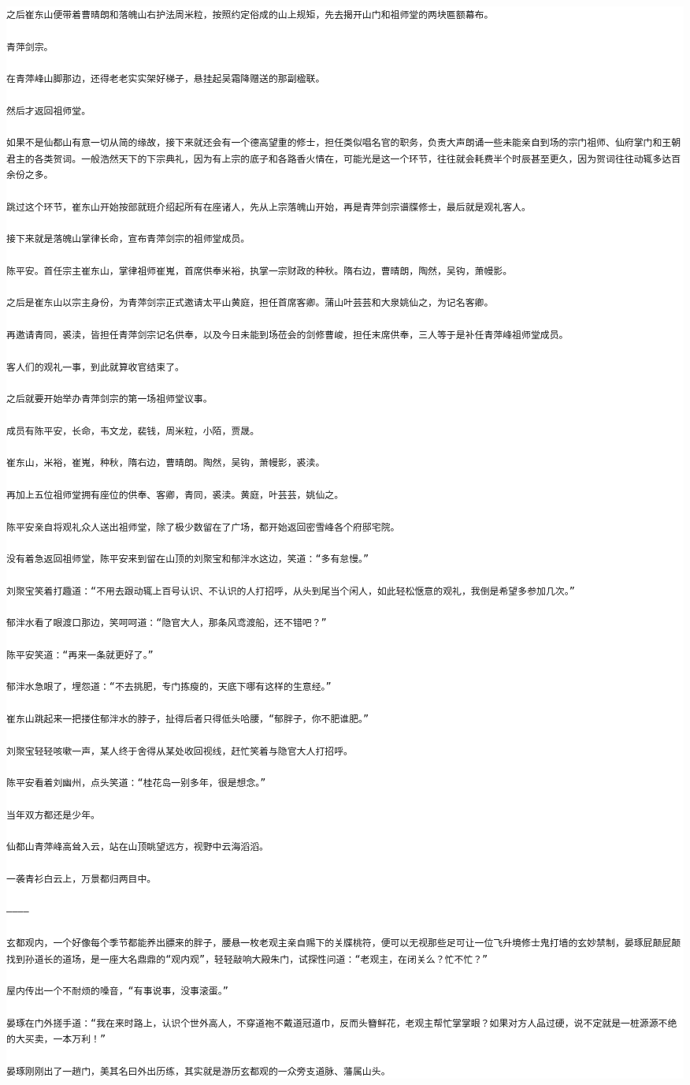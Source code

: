     之后崔东山便带着曹晴朗和落魄山右护法周米粒，按照约定俗成的山上规矩，先去揭开山门和祖师堂的两块匾额幕布。

    青萍剑宗。

    在青萍峰山脚那边，还得老老实实架好梯子，悬挂起吴霜降赠送的那副楹联。

    然后才返回祖师堂。

    如果不是仙都山有意一切从简的缘故，接下来就还会有一个德高望重的修士，担任类似唱名官的职务，负责大声朗诵一些未能亲自到场的宗门祖师、仙府掌门和王朝君主的各类贺词。一般浩然天下的下宗典礼，因为有上宗的底子和各路香火情在，可能光是这一个环节，往往就会耗费半个时辰甚至更久，因为贺词往往动辄多达百余份之多。

    跳过这个环节，崔东山开始按部就班介绍起所有在座诸人，先从上宗落魄山开始，再是青萍剑宗谱牒修士，最后就是观礼客人。

    接下来就是落魄山掌律长命，宣布青萍剑宗的祖师堂成员。

    陈平安。首任宗主崔东山，掌律祖师崔嵬，首席供奉米裕，执掌一宗财政的种秋。隋右边，曹晴朗，陶然，吴钩，萧幔影。

    之后是崔东山以宗主身份，为青萍剑宗正式邀请太平山黄庭，担任首席客卿。蒲山叶芸芸和大泉姚仙之，为记名客卿。

    再邀请青同，裘渎，皆担任青萍剑宗记名供奉，以及今日未能到场莅会的剑修曹峻，担任末席供奉，三人等于是补任青萍峰祖师堂成员。

    客人们的观礼一事，到此就算收官结束了。

    之后就要开始举办青萍剑宗的第一场祖师堂议事。

    成员有陈平安，长命，韦文龙，裴钱，周米粒，小陌，贾晟。

    崔东山，米裕，崔嵬，种秋，隋右边，曹晴朗。陶然，吴钩，萧幔影，裘渎。

    再加上五位祖师堂拥有座位的供奉、客卿，青同，裘渎。黄庭，叶芸芸，姚仙之。

    陈平安亲自将观礼众人送出祖师堂，除了极少数留在了广场，都开始返回密雪峰各个府邸宅院。

    没有着急返回祖师堂，陈平安来到留在山顶的刘聚宝和郁泮水这边，笑道：“多有怠慢。”

    刘聚宝笑着打趣道：“不用去跟动辄上百号认识、不认识的人打招呼，从头到尾当个闲人，如此轻松惬意的观礼，我倒是希望多参加几次。”

    郁泮水看了眼渡口那边，笑呵呵道：“隐官大人，那条风鸢渡船，还不错吧？”

    陈平安笑道：“再来一条就更好了。”

    郁泮水急眼了，埋怨道：“不去挑肥，专门拣瘦的，天底下哪有这样的生意经。”

    崔东山跳起来一把搂住郁泮水的脖子，扯得后者只得低头哈腰，“郁胖子，你不肥谁肥。”

    刘聚宝轻轻咳嗽一声，某人终于舍得从某处收回视线，赶忙笑着与隐官大人打招呼。

    陈平安看着刘幽州，点头笑道：“桂花岛一别多年，很是想念。”

    当年双方都还是少年。

    仙都山青萍峰高耸入云，站在山顶眺望远方，视野中云海滔滔。

    一袭青衫白云上，万景都归两目中。

    ————

    玄都观内，一个好像每个季节都能养出膘来的胖子，腰悬一枚老观主亲自赐下的关牒桃符，便可以无视那些足可让一位飞升境修士鬼打墙的玄妙禁制，晏琢屁颠屁颠找到孙道长的道场，是一座大名鼎鼎的“观内观”，轻轻敲响大殿朱门，试探性问道：“老观主，在闭关么？忙不忙？”

    屋内传出一个不耐烦的嗓音，“有事说事，没事滚蛋。”

    晏琢在门外搓手道：“我在来时路上，认识个世外高人，不穿道袍不戴道冠道巾，反而头簪鲜花，老观主帮忙掌掌眼？如果对方人品过硬，说不定就是一桩源源不绝的大买卖，一本万利！”

    晏琢刚刚出了一趟门，美其名曰外出历练，其实就是游历玄都观的一众旁支道脉、藩属山头。
